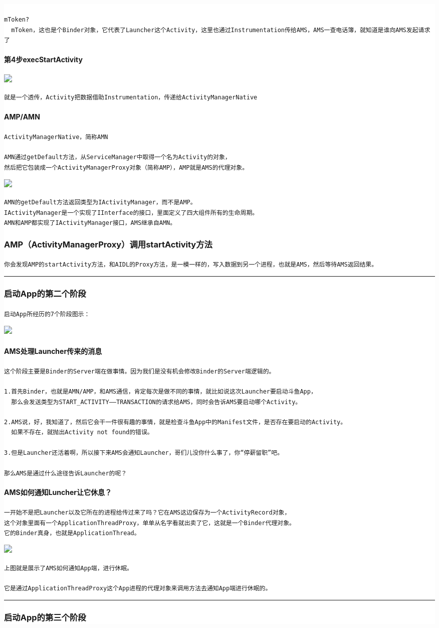 ```
  
mToken?
  mToken，这也是个Binder对象，它代表了Launcher这个Activity，这里也通过Instrumentation传给AMS，AMS一查电话簿，就知道是谁向AMS发起请求了
```
#### 第4步execStartActivity
![](https://images2015.cnblogs.com/blog/13430/201705/13430-20170519225106307-741280835.png)
```
就是一个透传，Activity把数据借助Instrumentation，传递给ActivityManagerNative
```
#### AMP/AMN
```
ActivityManagerNative，简称AMN

AMN通过getDefault方法，从ServiceManager中取得一个名为Activity的对象，
然后把它包装成一个ActivityManagerProxy对象（简称AMP），AMP就是AMS的代理对象。
```
![](https://images2015.cnblogs.com/blog/13430/201705/13430-20170519225130822-867987839.png)
```
AMN的getDefault方法返回类型为IActivityManager，而不是AMP。
IActivityManager是一个实现了IInterface的接口，里面定义了四大组件所有的生命周期。
AMN和AMP都实现了IActivityManager接口，AMS继承自AMN。
```
### AMP（ActivityManagerProxy）调用startActivity方法
```
你会发现AMP的startActivity方法，和AIDL的Proxy方法，是一模一样的，写入数据到另一个进程，也就是AMS，然后等待AMS返回结果。
```
***
### 启动App的第二个阶段
```
启动App所经历的7个阶段图示：
```
![](https://images2015.cnblogs.com/blog/13430/201705/13430-20170519225853353-1638311589.png)
#### AMS处理Launcher传来的消息
```
这个阶段主要是Binder的Server端在做事情。因为我们是没有机会修改Binder的Server端逻辑的。

1.首先Binder，也就是AMN/AMP，和AMS通信，肯定每次是做不同的事情，就比如说这次Launcher要启动斗鱼App，
  那么会发送类型为START_ACTIVITY——TRANSACTION的请求给AMS，同时会告诉AMS要启动哪个Activity。
  
2.AMS说，好，我知道了，然后它会干一件很有趣的事情，就是检查斗鱼App中的Manifest文件，是否存在要启动的Activity。
  如果不存在，就抛出Activity not found的错误。
  
3.但是Launcher还活着啊，所以接下来AMS会通知Launcher，哥们儿没你什么事了，你“停薪留职”吧。

那么AMS是通过什么途径告诉Launcher的呢？
```
#### AMS如何通知Luncher让它休息？
```
一开始不是把Launcher以及它所在的进程给传过来了吗？它在AMS这边保存为一个ActivityRecord对象，
这个对象里面有一个ApplicationThreadProxy，单单从名字看就出卖了它，这就是一个Binder代理对象。
它的Binder真身，也就是ApplicationThread。
```
![](https://images2015.cnblogs.com/blog/13430/201705/13430-20170519225921916-810851677.png)
```
上图就是展示了AMS如何通知App端，进行休眠。

它是通过ApplicationThreadProxy这个App进程的代理对象来调用方法去通知App端进行休眠的。
```
***
### 启动App的第三个阶段